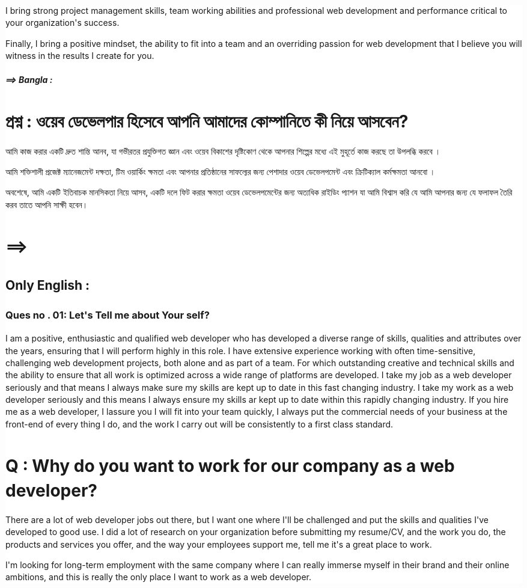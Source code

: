 I bring strong project management skills, team working abilities and professional web development and performance critical to your organization's success.

Finally, I bring a positive mindset, the ability to fit into a team and an overriding passion for web development that I believe you will witness in the results I create for you.

##### ==> Bangla :

# প্রশ্ন : ওয়েব ডেভেলপার হিসেবে আপনি আমাদের কোম্পানিতে কী নিয়ে আসবেন?

আমি কাজ করার একটি দ্রুত শান্তি আনব, যা গভীরতর প্রযুক্তিগত জ্ঞান এবং ওয়েব বিকাশের দৃষ্টিকোণ থেকে আপনার শিল্পের মধ্যে এই মুহূর্তে কাজ করছে তা উপলব্ধি করবে ।

আমি শক্তিশালী প্রজেক্ট ম্যানেজমেন্ট দক্ষতা, টিম ওয়ার্কিং ক্ষমতা এবং আপনার প্রতিষ্ঠানের সাফল্যের জন্য পেশাদার ওয়েব ডেভেলপমেন্ট এবং ক্রিটিক্যাল কর্মক্ষমতা আনবো ।

অবশেষে, আমি একটি ইতিবাচক মানসিকতা নিয়ে আসব, একটি দলে ফিট করার ক্ষমতা ওয়েব ডেভেলপমেন্টের জন্য অত্যধিক রাইডিং প্যাশন যা আমি বিশ্বাস করি যে আমি আপনার জন্য যে ফলাফল তৈরি করব তাতে আপনি সাক্ষী হবেন।

# ==>

## Only English :

### Ques no . 01: Let's Tell me about Your self?

I am a positive, enthusiastic and qualified web developer who has developed a diverse range of skills, qualities and attributes over the years, ensuring that I will perform highly in this role.
I have extensive experience working with often time-sensitive, challenging web development projects, both alone and as part of a team. For which outstanding creative and technical skills and the ability to ensure that all work is optimized across a wide range of platforms are developed.
I take my job as a web developer seriously and that means I always make sure my skills are kept up to date in this fast changing industry.
I take my work as a web developer seriously and this means I always ensure my skills ar kept up to date within this rapidly changing industry.
If you hire me as a web developer, I lassure you I will fit into your team quickly, I always put the commercial needs of your business at the front-end of every thing I do, and the work I carry out will be consistently to a
first class standard.

# Q : Why do you want to work for our company as a web developer?

There are a lot of web developer jobs out there, but I want one where I'll be challenged and put the skills and qualities I've developed to good use.
I did a lot of research on your organization before submitting my resume/CV, and the work you do, the products and services you offer, and the way your employees support me, tell me it's a great place to work.

I'm looking for long-term employment with the same company where I can really immerse myself in their brand and their online ambitions, and this is really the only place I want to work as a web developer.
